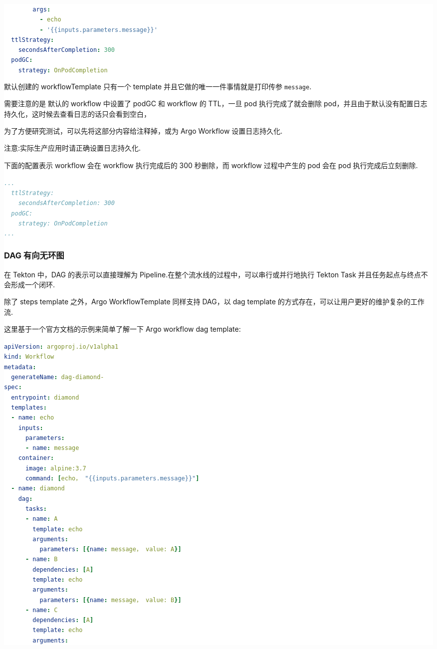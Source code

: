 ```yaml
        args:
          - echo
          - '{{inputs.parameters.message}}'
  ttlStrategy:
    secondsAfterCompletion: 300
  podGC:
    strategy: OnPodCompletion
```

默认创建的 workflowTemplate 只有一个 template 并且它做的唯一一件事情就是打印传参 `message`.

需要注意的是 默认的 workflow 中设置了 podGC  和 workflow 的 TTL，一旦 pod 执行完成了就会删除 pod，并且由于默认没有配置日志持久化，这时候去查看日志的话只会看到空白，

为了方便研究测试，可以先将这部分内容给注释掉，或为 Argo Workflow 设置日志持久化.

注意:实际生产应用时请正确设置日志持久化.

下面的配置表示 workflow 会在 workflow 执行完成后的 300 秒删除，而 workflow 过程中产生的 pod 会在 pod 执行完成后立刻删除.

```yaml
...
  ttlStrategy:
    secondsAfterCompletion: 300
  podGC:
    strategy: OnPodCompletion
...
```

### DAG 有向无环图

在 Tekton 中，DAG 的表示可以直接理解为 Pipeline.在整个流水线的过程中，可以串行或并行地执行 Tekton Task 并且任务起点与终点不会形成一个闭环.

除了 steps template 之外，Argo WorkflowTemplate 同样支持 DAG，以 dag template 的方式存在，可以让用户更好的维护复杂的工作流.

这里基于一个官方文档的示例来简单了解一下 Argo workflow dag template:  

```yaml
apiVersion: argoproj.io/v1alpha1
kind: Workflow
metadata:
  generateName: dag-diamond-
spec:
  entrypoint: diamond
  templates:
  - name: echo
    inputs:
      parameters:
      - name: message
    container:
      image: alpine:3.7
      command: [echo， "{{inputs.parameters.message}}"]
  - name: diamond
    dag:
      tasks:
      - name: A
        template: echo
        arguments:
          parameters: [{name: message， value: A}]
      - name: B
        dependencies: [A]
        template: echo
        arguments:
          parameters: [{name: message， value: B}]
      - name: C
        dependencies: [A]
        template: echo
        arguments:
```